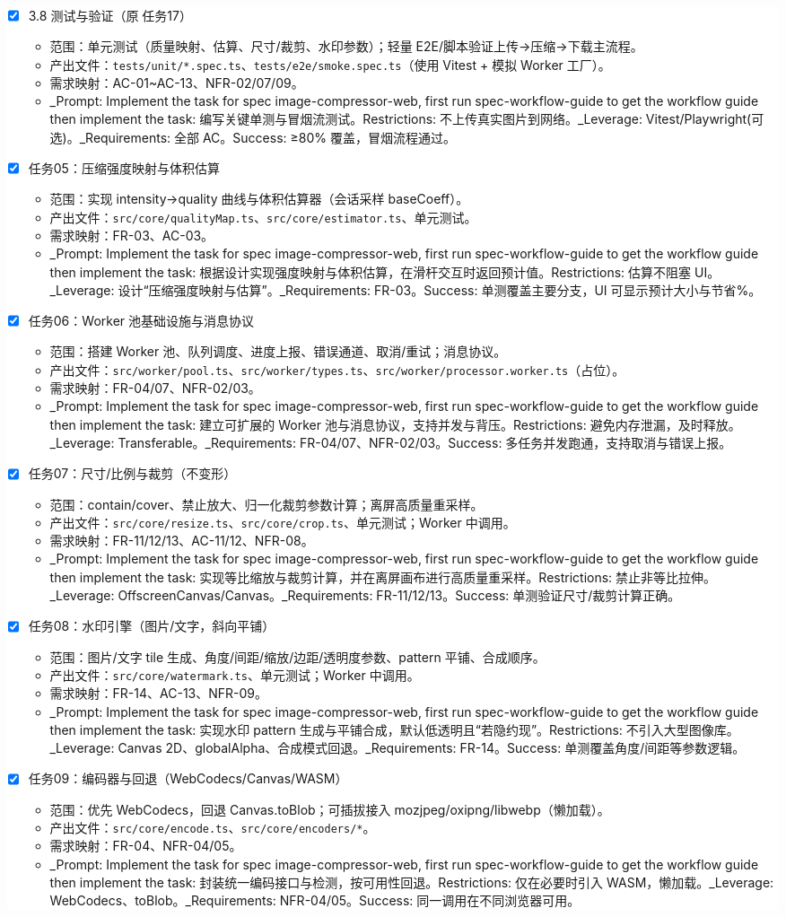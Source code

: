   - [x] 3.8 测试与验证（原 任务17）
    - 范围：单元测试（质量映射、估算、尺寸/裁剪、水印参数）；轻量 E2E/脚本验证上传→压缩→下载主流程。
    - 产出文件：`tests/unit/*.spec.ts`、`tests/e2e/smoke.spec.ts`（使用 Vitest + 模拟 Worker 工厂）。
    - 需求映射：AC-01~AC-13、NFR-02/07/09。
    - _Prompt:
      Implement the task for spec image-compressor-web, first run spec-workflow-guide to get the workflow guide then implement the task: 编写关键单测与冒烟流测试。Restrictions: 不上传真实图片到网络。_Leverage: Vitest/Playwright(可选)。_Requirements: 全部 AC。Success: ≥80% 覆盖，冒烟流程通过。

- [x] 任务05：压缩强度映射与体积估算
  - 范围：实现 intensity→quality 曲线与体积估算器（会话采样 baseCoeff）。
  - 产出文件：`src/core/qualityMap.ts`、`src/core/estimator.ts`、单元测试。
  - 需求映射：FR-03、AC-03。
  - _Prompt:
    Implement the task for spec image-compressor-web, first run spec-workflow-guide to get the workflow guide then implement the task: 根据设计实现强度映射与体积估算，在滑杆交互时返回预计值。Restrictions: 估算不阻塞 UI。_Leverage: 设计“压缩强度映射与估算”。_Requirements: FR-03。Success: 单测覆盖主要分支，UI 可显示预计大小与节省%。

- [x] 任务06：Worker 池基础设施与消息协议
  - 范围：搭建 Worker 池、队列调度、进度上报、错误通道、取消/重试；消息协议。
  - 产出文件：`src/worker/pool.ts`、`src/worker/types.ts`、`src/worker/processor.worker.ts`（占位）。
  - 需求映射：FR-04/07、NFR-02/03。
  - _Prompt:
    Implement the task for spec image-compressor-web, first run spec-workflow-guide to get the workflow guide then implement the task: 建立可扩展的 Worker 池与消息协议，支持并发与背压。Restrictions: 避免内存泄漏，及时释放。_Leverage: Transferable。_Requirements: FR-04/07、NFR-02/03。Success: 多任务并发跑通，支持取消与错误上报。

- [x] 任务07：尺寸/比例与裁剪（不变形）
  - 范围：contain/cover、禁止放大、归一化裁剪参数计算；离屏高质量重采样。
  - 产出文件：`src/core/resize.ts`、`src/core/crop.ts`、单元测试；Worker 中调用。
  - 需求映射：FR-11/12/13、AC-11/12、NFR-08。
  - _Prompt:
    Implement the task for spec image-compressor-web, first run spec-workflow-guide to get the workflow guide then implement the task: 实现等比缩放与裁剪计算，并在离屏画布进行高质量重采样。Restrictions: 禁止非等比拉伸。_Leverage: OffscreenCanvas/Canvas。_Requirements: FR-11/12/13。Success: 单测验证尺寸/裁剪计算正确。

- [x] 任务08：水印引擎（图片/文字，斜向平铺）
  - 范围：图片/文字 tile 生成、角度/间距/缩放/边距/透明度参数、pattern 平铺、合成顺序。
  - 产出文件：`src/core/watermark.ts`、单元测试；Worker 中调用。
  - 需求映射：FR-14、AC-13、NFR-09。
  - _Prompt:
    Implement the task for spec image-compressor-web, first run spec-workflow-guide to get the workflow guide then implement the task: 实现水印 pattern 生成与平铺合成，默认低透明且“若隐约现”。Restrictions: 不引入大型图像库。_Leverage: Canvas 2D、globalAlpha、合成模式回退。_Requirements: FR-14。Success: 单测覆盖角度/间距等参数逻辑。

- [x] 任务09：编码器与回退（WebCodecs/Canvas/WASM）
  - 范围：优先 WebCodecs，回退 Canvas.toBlob；可插拔接入 mozjpeg/oxipng/libwebp（懒加载）。
  - 产出文件：`src/core/encode.ts`、`src/core/encoders/*`。
  - 需求映射：FR-04、NFR-04/05。
  - _Prompt:
    Implement the task for spec image-compressor-web, first run spec-workflow-guide to get the workflow guide then implement the task: 封装统一编码接口与检测，按可用性回退。Restrictions: 仅在必要时引入 WASM，懒加载。_Leverage: WebCodecs、toBlob。_Requirements: NFR-04/05。Success: 同一调用在不同浏览器可用。

